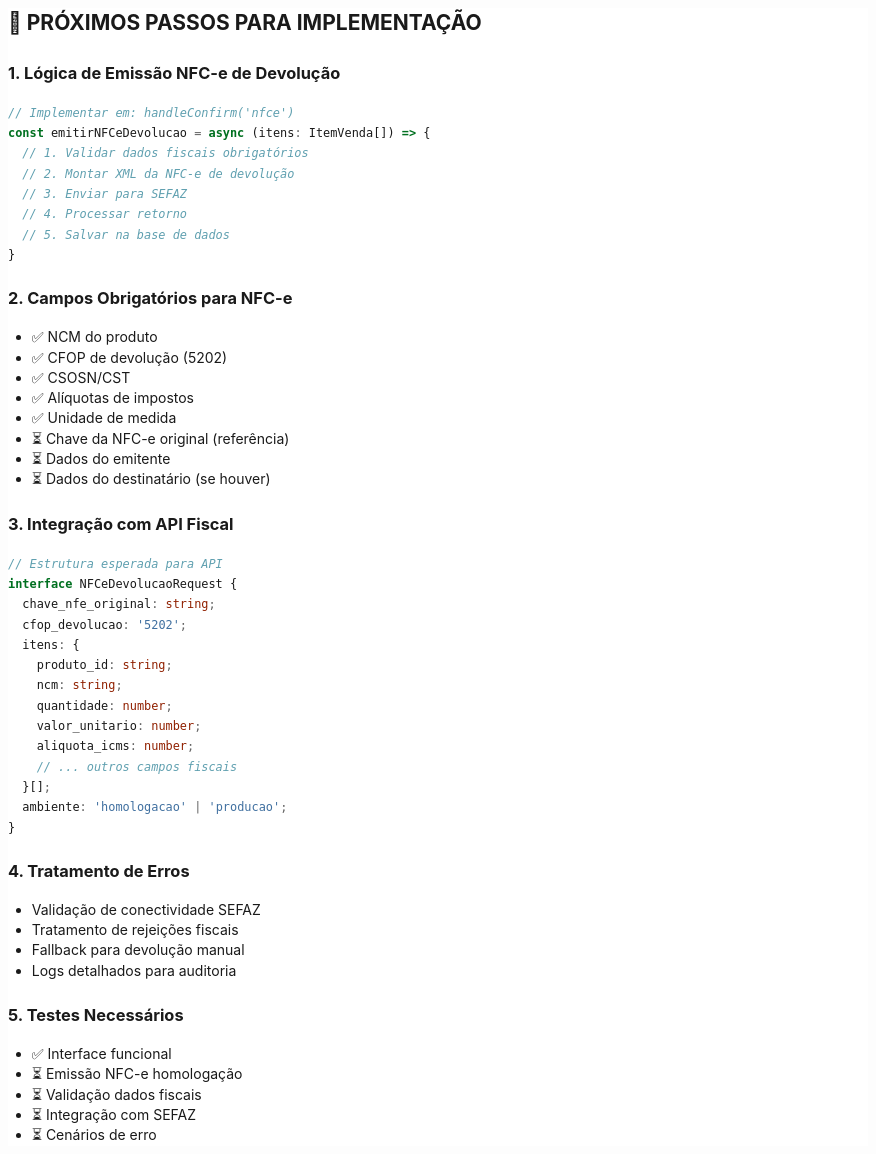 ## 🚀 **PRÓXIMOS PASSOS PARA IMPLEMENTAÇÃO**

### **1. Lógica de Emissão NFC-e de Devolução**
```typescript
// Implementar em: handleConfirm('nfce')
const emitirNFCeDevolucao = async (itens: ItemVenda[]) => {
  // 1. Validar dados fiscais obrigatórios
  // 2. Montar XML da NFC-e de devolução
  // 3. Enviar para SEFAZ
  // 4. Processar retorno
  // 5. Salvar na base de dados
}
```

### **2. Campos Obrigatórios para NFC-e**
- ✅ NCM do produto
- ✅ CFOP de devolução (5202)
- ✅ CSOSN/CST
- ✅ Alíquotas de impostos
- ✅ Unidade de medida
- ⏳ Chave da NFC-e original (referência)
- ⏳ Dados do emitente
- ⏳ Dados do destinatário (se houver)

### **3. Integração com API Fiscal**
```typescript
// Estrutura esperada para API
interface NFCeDevolucaoRequest {
  chave_nfe_original: string;
  cfop_devolucao: '5202';
  itens: {
    produto_id: string;
    ncm: string;
    quantidade: number;
    valor_unitario: number;
    aliquota_icms: number;
    // ... outros campos fiscais
  }[];
  ambiente: 'homologacao' | 'producao';
}
```

### **4. Tratamento de Erros**
- Validação de conectividade SEFAZ
- Tratamento de rejeições fiscais
- Fallback para devolução manual
- Logs detalhados para auditoria

### **5. Testes Necessários**
- ✅ Interface funcional
- ⏳ Emissão NFC-e homologação
- ⏳ Validação dados fiscais
- ⏳ Integração com SEFAZ
- ⏳ Cenários de erro
